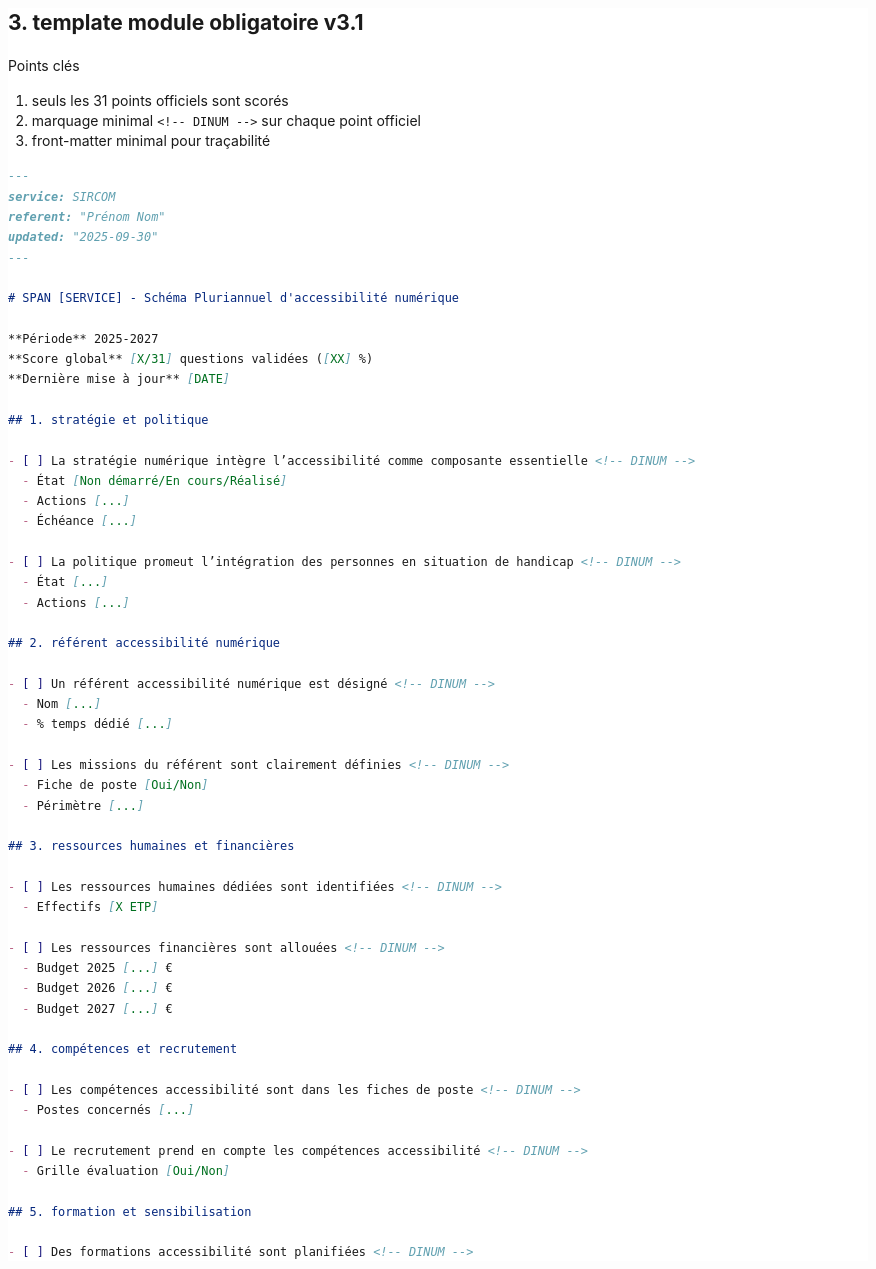 
## 3. template module obligatoire v3.1

Points clés

1. seuls les 31 points officiels sont scorés
2. marquage minimal `<!-- DINUM -->` sur chaque point officiel
3. front-matter minimal pour traçabilité
    

```markdown
---
service: SIRCOM
referent: "Prénom Nom"
updated: "2025-09-30"
---

# SPAN [SERVICE] - Schéma Pluriannuel d'accessibilité numérique

**Période** 2025-2027  
**Score global** [X/31] questions validées ([XX] %)  
**Dernière mise à jour** [DATE]

## 1. stratégie et politique

- [ ] La stratégie numérique intègre l’accessibilité comme composante essentielle <!-- DINUM -->
  - État [Non démarré/En cours/Réalisé]
  - Actions [...]
  - Échéance [...]

- [ ] La politique promeut l’intégration des personnes en situation de handicap <!-- DINUM -->
  - État [...]
  - Actions [...]

## 2. référent accessibilité numérique

- [ ] Un référent accessibilité numérique est désigné <!-- DINUM -->
  - Nom [...]
  - % temps dédié [...]

- [ ] Les missions du référent sont clairement définies <!-- DINUM -->
  - Fiche de poste [Oui/Non]
  - Périmètre [...]

## 3. ressources humaines et financières

- [ ] Les ressources humaines dédiées sont identifiées <!-- DINUM -->
  - Effectifs [X ETP]

- [ ] Les ressources financières sont allouées <!-- DINUM -->
  - Budget 2025 [...] €
  - Budget 2026 [...] €
  - Budget 2027 [...] €

## 4. compétences et recrutement

- [ ] Les compétences accessibilité sont dans les fiches de poste <!-- DINUM -->
  - Postes concernés [...]

- [ ] Le recrutement prend en compte les compétences accessibilité <!-- DINUM -->
  - Grille évaluation [Oui/Non]

## 5. formation et sensibilisation

- [ ] Des formations accessibilité sont planifiées <!-- DINUM -->
```